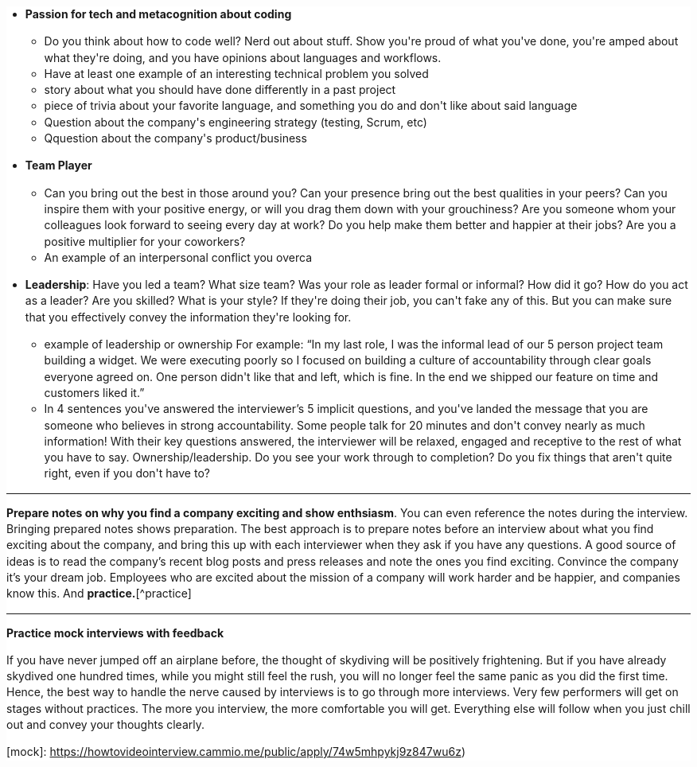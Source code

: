 
- **Passion for tech and metacognition about coding**
    - Do you think about how to code well? Nerd out about stuff. Show you're proud of what you've done, you're amped about what they're doing, and you have opinions about languages and workflows.
    - Have at least one example of an interesting technical problem you solved
    - story about what you should have done differently in a past project
    - piece of trivia about your favorite language, and something you do and don't like about said language
    -  Question about the company's engineering strategy (testing, Scrum, etc)
    -  Qquestion about the company's product/business



- **Team Player** 
    - Can you bring out the best in those around you? Can your presence bring out the best qualities in your peers? Can you inspire them with your positive energy, or will you drag them down with your grouchiness? Are you someone whom your colleagues look forward to seeing every day at work? Do you help make them better and happier at their jobs? Are you a positive multiplier for your coworkers?
    - An example of an interpersonal conflict you overca

- **Leadership**: Have you led a team? What size team? Was your role as leader formal or informal? How did it go? How do you act as a leader? Are you skilled? What is your style? If they're doing their job, you can't fake any of this. But you can make sure that you effectively convey the information they're looking for. 
    + example of leadership or ownership
    For example: “In my last role, I was the informal lead of our 5 person project team building a widget. We were executing poorly so I focused on building a culture of accountability through clear goals everyone agreed on. One person didn't like that and left, which is fine. In the end we shipped our feature on time and customers liked it.”
    - In 4 sentences you've answered the interviewer’s 5 implicit questions, and you've landed the message that you are someone who believes in strong accountability. Some people talk for 20 minutes and don't convey nearly as much information! With their key questions answered, the interviewer will be relaxed, engaged and receptive to the rest of what you have to say. Ownership/leadership. Do you see your work through to completion? Do you fix things that aren't quite right, even if you don't have to?


-----




**Prepare notes on why you find a company exciting and show enthsiasm**. You can even reference the notes during the interview. Bringing prepared notes shows preparation.  The best approach is to prepare notes before an interview about what you find exciting about the company, and bring this up with each interviewer when they ask if you have any questions. A good source of ideas is to read the company’s recent blog posts and press releases and note the ones you find exciting. Convince the company it’s your dream job.   Employees who are excited about the mission of a company will work harder and be happier, and companies know this. And **practice.**[^practice] 

----


**Practice mock interviews with feedback**

If you have never jumped off an airplane before, the thought of skydiving will be positively frightening. But if you have already skydived one hundred times, while you might still feel the rush, you will no longer feel the same panic as you did the first time. Hence, the best way to handle the nerve caused by interviews is to go through more interviews. Very few performers will get on stages without practices. The more you interview, the more comfortable you will get. Everything else will follow when you just chill out and convey your thoughts clearly. 


[mock]: https://howtovideointerview.cammio.me/public/apply/74w5mhpykj9z847wu6z)